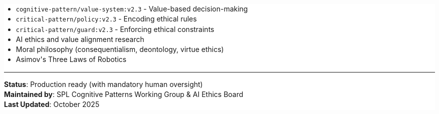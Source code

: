 - `cognitive-pattern/value-system:v2.3` - Value-based decision-making
- `critical-pattern/policy:v2.3` - Encoding ethical rules
- `critical-pattern/guard:v2.3` - Enforcing ethical constraints
- AI ethics and value alignment research
- Moral philosophy (consequentialism, deontology, virtue ethics)
- Asimov's Three Laws of Robotics

---

**Status**: Production ready (with mandatory human oversight)  
**Maintained by**: SPL Cognitive Patterns Working Group & AI Ethics Board  
**Last Updated**: October 2025
